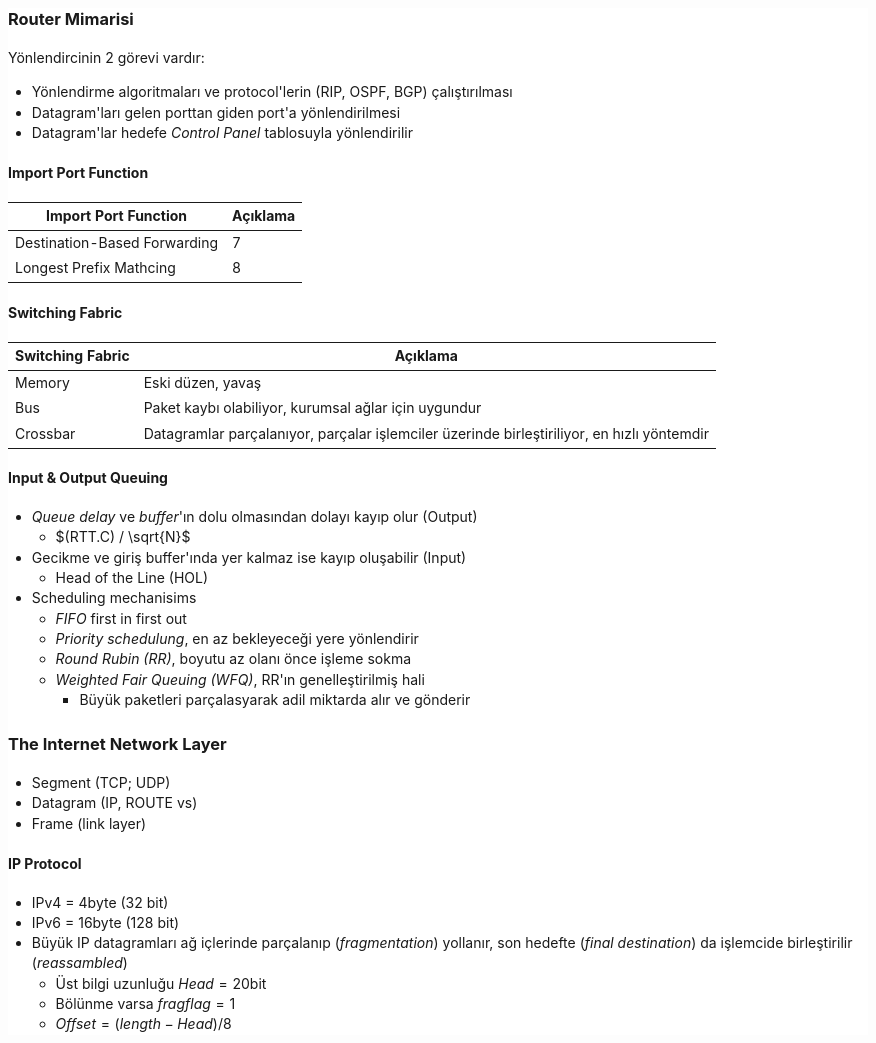 <div class="page"/>

### Router Mimarisi

Yönlendircinin 2 görevi vardır:

- Yönlendirme algoritmaları ve protocol'lerin (RIP, OSPF, BGP) çalıştırılması
- Datagram'ları gelen porttan giden port'a yönlendirilmesi
- Datagram'lar hedefe *Control Panel* tablosuyla yönlendirilir

#### Import Port Function

| Import Port Function         | Açıklama |
| ---------------------------- | -------- |
| Destination-Based Forwarding | 7        |
| Longest Prefix Mathcing      | 8        |

#### Switching Fabric

| Switching Fabric | Açıklama                                                                                   |
| ---------------- | ------------------------------------------------------------------------------------------ |
| Memory           | Eski düzen, yavaş                                                                          |
| Bus              | Paket kaybı olabiliyor, kurumsal ağlar için uygundur                                       |
| Crossbar         | Datagramlar parçalanıyor, parçalar işlemciler üzerinde birleştiriliyor, en hızlı yöntemdir |

#### Input & Output Queuing

- *Queue delay* ve *buffer*'ın dolu olmasından dolayı kayıp olur (Output)
  - $(RTT.C) / \sqrt{N}$
- Gecikme ve giriş buffer'ında yer kalmaz ise kayıp oluşabilir (Input)
  - Head of the Line (HOL)
- Scheduling mechanisims
  - *FIFO* first in first out
  - *Priority schedulung*, en az bekleyeceği yere yönlendirir
  - *Round Rubin (RR)*, boyutu az olanı önce işleme sokma
  - *Weighted Fair Queuing (WFQ)*, RR'ın genelleştirilmiş hali
    - Büyük paketleri parçalasyarak adil miktarda alır ve gönderir

<div class="page"/>

### The Internet Network Layer

- Segment (TCP; UDP)
- Datagram (IP, ROUTE vs)
- Frame (link layer)

#### IP Protocol

- IPv4 = 4byte (32 bit)
- IPv6 = 16byte (128 bit)
- Büyük IP datagramları ağ içlerinde parçalanıp (*fragmentation*) yollanır, son hedefte (*final destination*) da işlemcide birleştirilir (*reassambled*)
  - Üst bilgi uzunluğu $Head = 20$bit
  - Bölünme varsa $fragflag = 1$
  - $Offset = (length - Head) / 8$
